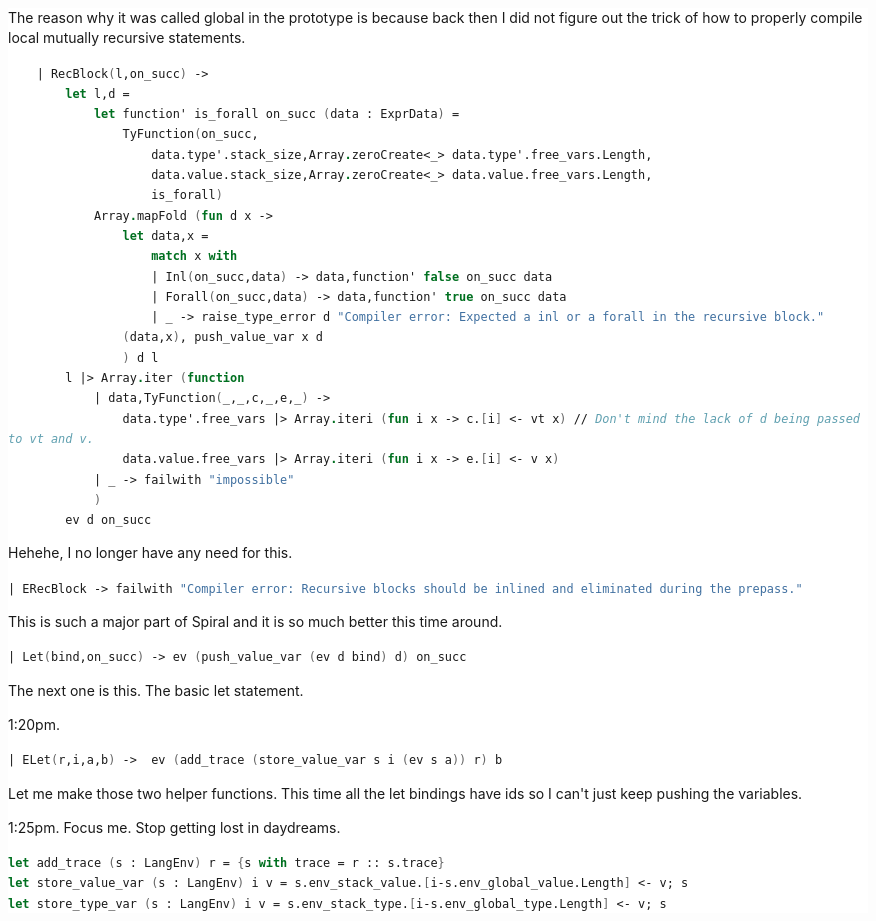 The reason why it was called global in the prototype is because back then I did not figure out the trick of how to properly compile local mutually recursive statements.

```fs
    | RecBlock(l,on_succ) ->
        let l,d =
            let function' is_forall on_succ (data : ExprData) =
                TyFunction(on_succ,
                    data.type'.stack_size,Array.zeroCreate<_> data.type'.free_vars.Length,
                    data.value.stack_size,Array.zeroCreate<_> data.value.free_vars.Length,
                    is_forall)
            Array.mapFold (fun d x ->
                let data,x =
                    match x with
                    | Inl(on_succ,data) -> data,function' false on_succ data
                    | Forall(on_succ,data) -> data,function' true on_succ data
                    | _ -> raise_type_error d "Compiler error: Expected a inl or a forall in the recursive block."
                (data,x), push_value_var x d
                ) d l
        l |> Array.iter (function
            | data,TyFunction(_,_,c,_,e,_) ->
                data.type'.free_vars |> Array.iteri (fun i x -> c.[i] <- vt x) // Don't mind the lack of d being passed to vt and v.
                data.value.free_vars |> Array.iteri (fun i x -> e.[i] <- v x)
            | _ -> failwith "impossible"
            )
        ev d on_succ
```

Hehehe, I no longer have any need for this.

```fs
| ERecBlock -> failwith "Compiler error: Recursive blocks should be inlined and eliminated during the prepass."
```

This is such a major part of Spiral and it is so much better this time around.

```fs
| Let(bind,on_succ) -> ev (push_value_var (ev d bind) d) on_succ
```

The next one is this. The basic let statement.

1:20pm.

```fs
| ELet(r,i,a,b) ->  ev (add_trace (store_value_var s i (ev s a)) r) b
```

Let me make those two helper functions. This time all the let bindings have ids so I can't just keep pushing the variables.

1:25pm. Focus me. Stop getting lost in daydreams.

```fs
let add_trace (s : LangEnv) r = {s with trace = r :: s.trace}
let store_value_var (s : LangEnv) i v = s.env_stack_value.[i-s.env_global_value.Length] <- v; s
let store_type_var (s : LangEnv) i v = s.env_stack_type.[i-s.env_global_type.Length] <- v; s
```


[1]: https://stackoverflow.com/a/35487209
[2]: https://zarino.co.uk/post/git-set-upstream/